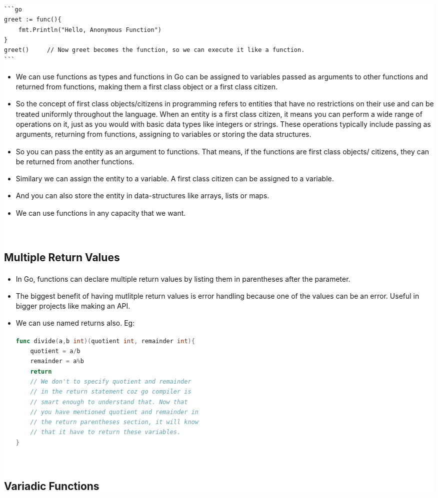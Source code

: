     ```go
    greet := func(){
        fmt.Println("Hello, Anonymous Function")
    }
    greet()     // Now greet becomes the function, so we can execute it like a function.
    ```

- We can use functions as types and functions in Go can be assigned to variables passed as arguments to other functions and returned from functions, making them a first class object or a first class citizen.

- So the concept of first class objects/citizens in programming refers to entities that have no restrictions on their use and can be treated uniformly throughout the language. When an entity is a first class citizen, it means you can perform a wide range of operations on it, just as you would with basic data types like integers or strings. These operations typically include passing as arguments, returning from functions, assigning to variables or storing the data structures. 

- So you can pass the entity as an argument to functions. That means, if the functions are first class objects/ citizens, they can be returned from another functions.

- Similary we can assign the entity to a variable. A first class citizen can be assigned to a variable.

- And you can also store the entity in data-structures like arrays, lists or maps. 

- We can use functions in any capacity that we want.

<br/>

## Multiple Return Values

- In Go, functions can declare multiple return values by listing them in parentheses after the parameter.

- The biggest benefit of having mutlitple return values is error handling because one of the values can be an error. Useful in bigger projects like making an API.

- We can use named returns also. Eg:
    ```go
    func divide(a,b int)(quotient int, remainder int){
        quotient = a/b
        remainder = a%b
        return 
        // We don't to specify quotient and remainder 
        // in the return statement coz go compiler is 
        // smart enough to understand that. Now that 
        // you have mentioned quotient and remainder in 
        // the return parentheses section, it will know 
        // that it have to return these variables.
    }
    ```


<br/>

## Variadic Functions
